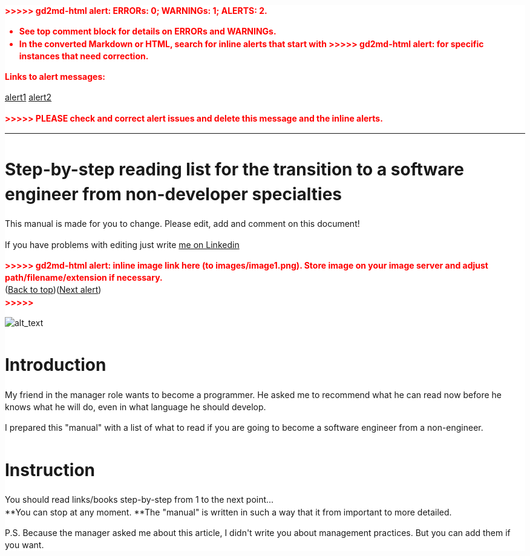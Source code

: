 




<p style="color: red; font-weight: bold">>>>>>  gd2md-html alert:  ERRORs: 0; WARNINGs: 1; ALERTS: 2.</p>
<ul style="color: red; font-weight: bold"><li>See top comment block for details on ERRORs and WARNINGs. <li>In the converted Markdown or HTML, search for inline alerts that start with >>>>>  gd2md-html alert:  for specific instances that need correction.</ul>

<p style="color: red; font-weight: bold">Links to alert messages:</p><a href="#gdcalert1">alert1</a>
<a href="#gdcalert2">alert2</a>

<p style="color: red; font-weight: bold">>>>>> PLEASE check and correct alert issues and delete this message and the inline alerts.<hr></p>



# Step-by-step reading list for the transition to a software engineer from non-developer specialties

This manual is made for you to change. Please edit, add and comment on this document!

If you have problems with editing just write [me on Linkedin](https://www.linkedin.com/in/yurigeronimus/)



<p id="gdcalert1" ><span style="color: red; font-weight: bold">>>>>>  gd2md-html alert: inline image link here (to images/image1.png). Store image on your image server and adjust path/filename/extension if necessary. </span><br>(<a href="#">Back to top</a>)(<a href="#gdcalert2">Next alert</a>)<br><span style="color: red; font-weight: bold">>>>>> </span></p>


![alt_text](images/image1.png "image_tooltip")
 


# Introduction

My friend in the manager role wants to become a programmer. He asked me to recommend what he can read now before he knows what he will do, even in what language he should develop.

I prepared this "manual" with a list of what to read if you are going to become a software engineer from a non-engineer.


# Instruction

You should read links/books step-by-step from 1 to the next point... \
**You can stop at any moment. **The "manual" is written in such a way that it from important to more detailed.

P.S. Because the manager asked me about this article, I didn't write you about management practices. But you can add them if you want.
